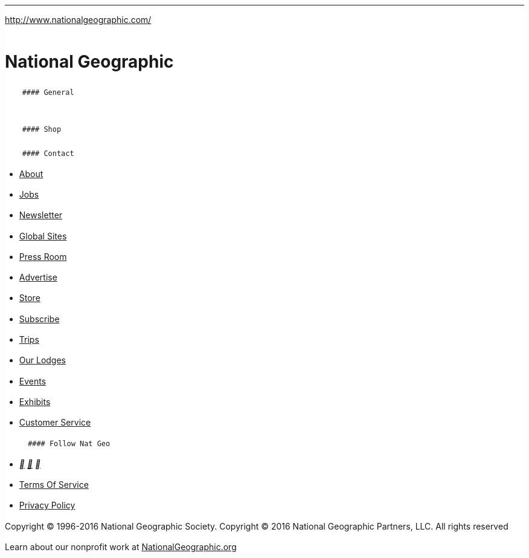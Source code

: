 * * *

<http://www.nationalgeographic.com/>

# National Geographic

		#### General
	

		#### Shop
	
		#### Contact
	

* [About](http://www.nationalgeographic.com/about/)
* [Jobs](http://www.nationalgeographic.com/jobs/)
* [Newsletter](http://www.nationalgeographic.com/newsletter/)
* [Global Sites](http://www.nationalgeographic.com/siteindex/international/)
* [Press Room](http://press.nationalgeographic.com/)
* [Advertise](http://www.nationalgeographic.com/mediakit/)

* [Store](http://shop.nationalgeographic.com/ngs/index.jsp?code=NG94281)
* [Subscribe](http://www.nationalgeographic.com/magazines/)
* [Trips](http://www.nationalgeographicexpeditions.com/home?utm_source=travel.nationalgeographic.com&amp;utm_medium=Link&amp;utm_content=Footer_link_Our_Trips&amp;utm_campaign=NGdotcom)
* [Our Lodges](http://www.nationalgeographiclodges.com/?utm_source=NGdotcom&amp;utm_medium=Footer&amp;utm_content=20150106_NGMainFooter_NGLodges&amp;utm_campaign=NGdotcom)
* [Events](http://events.nationalgeographic.com/)
* [Exhibits](http://events.nationalgeographic.com/events/exhibits/)

* [Customer Service](http://www.nationalgeographic.com/contact/)

		#### Follow Nat Geo
	
* [__](https://www.facebook.com/natgeo) [_🔑_](http://instagram.com/natgeo) [__](https://twitter.com/NatGeo)
* [Terms Of Service](http://www.nationalgeographic.com/community/terms/)
* [Privacy Policy](http://www.nationalgeographic.com/community/privacy/)

Copyright © 1996-2016 National Geographic Society.
Copyright © 2016 National Geographic Partners, LLC.
All rights reserved

Learn about our nonprofit work at
[NationalGeographic.org](http://www.nationalgeographic.org/)
